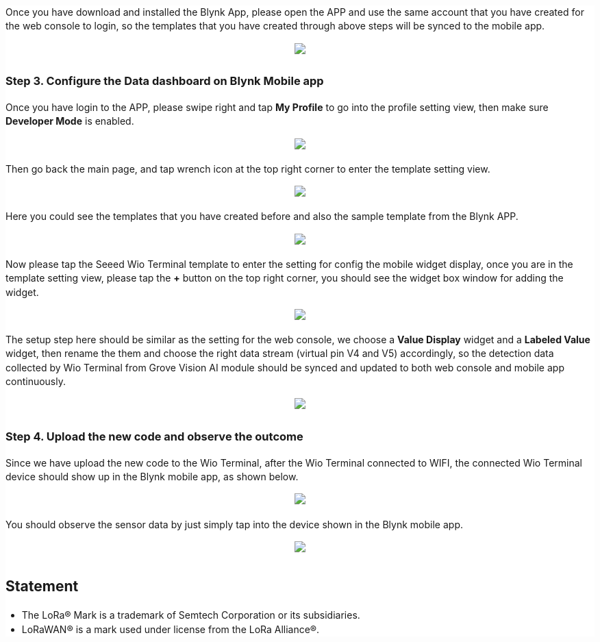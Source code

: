 Once you have download and installed the Blynk App, please open the APP and use the same account that you have created for the web console to login, so the templates that you have created through above steps will be synced to the mobile app.

<div align="center"><img width={250} src="https://files.seeedstudio.com/wiki/K1101/26.png" /></div>

### Step 3.  Configure the Data dashboard on Blynk Mobile app

Once you have login to the APP, please swipe right and tap **My Profile** to go into the profile setting view, then make sure **Developer Mode** is enabled.

<div align="center"><img width={600} src="https://files.seeedstudio.com/wiki/K1101/29.png" /></div>

Then go back the main page, and tap wrench icon at the top right corner to enter the template setting view.

<div align="center"><img width={300} src="https://files.seeedstudio.com/wiki/K1101/30.png" /></div>

Here you could see the templates that you have created before and also the sample template from the Blynk APP.

<div align="center"><img width={400} src="https://files.seeedstudio.com/wiki/K1101/31.png" /></div>

Now please tap the Seeed Wio Terminal template to enter the setting for config the mobile widget display, once you are in the template setting view, please tap the **+** button on the top right corner, you should see the widget box window for adding the widget.

<div align="center"><img width={400} src="https://files.seeedstudio.com/wiki/K1101/32.png" /></div>

The setup step here should be similar as the setting for the web console, we choose a **Value Display** widget and a **Labeled Value** widget, then rename the them and choose the right data stream (virtual pin V4 and V5) accordingly, so the detection data collected by Wio Terminal from Grove Vision AI module should be synced and updated to both web console and mobile app continuously.

<div align="center"><img width={400} src="https://files.seeedstudio.com/wiki/K1101/33.png" /></div>

### Step 4. Upload the new code and observe the outcome

Since we have upload the new code to the Wio Terminal, after the Wio Terminal connected to WIFI, the connected Wio Terminal device should show up in the Blynk mobile app, as shown below.

<div align="center"><img width={400} src="https://files.seeedstudio.com/wiki/K1101/34.png" /></div>

You should observe the sensor data by just simply tap into the device shown in the Blynk mobile app.

<div align="center"><img width={800} src="https://files.seeedstudio.com/wiki/K1101/42.jpg" /></div>

## Statement

- The LoRa® Mark is a trademark of Semtech Corporation or its subsidiaries.
- LoRaWAN® is a mark used under license from the LoRa Alliance®.
